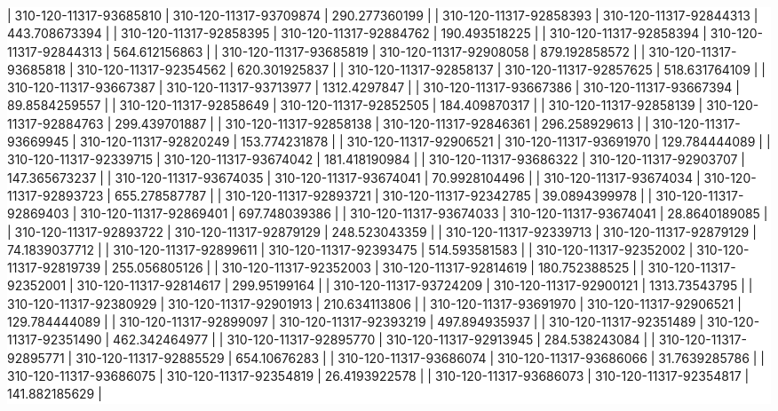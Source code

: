 | 310-120-11317-93685810 | 310-120-11317-93709874 | 290.277360199 |
| 310-120-11317-92858393 | 310-120-11317-92844313 | 443.708673394 |
| 310-120-11317-92858395 | 310-120-11317-92884762 | 190.493518225 |
| 310-120-11317-92858394 | 310-120-11317-92844313 | 564.612156863 |
| 310-120-11317-93685819 | 310-120-11317-92908058 | 879.192858572 |
| 310-120-11317-93685818 | 310-120-11317-92354562 | 620.301925837 |
| 310-120-11317-92858137 | 310-120-11317-92857625 | 518.631764109 |
| 310-120-11317-93667387 | 310-120-11317-93713977 | 1312.4297847 |
| 310-120-11317-93667386 | 310-120-11317-93667394 | 89.8584259557 |
| 310-120-11317-92858649 | 310-120-11317-92852505 | 184.409870317 |
| 310-120-11317-92858139 | 310-120-11317-92884763 | 299.439701887 |
| 310-120-11317-92858138 | 310-120-11317-92846361 | 296.258929613 |
| 310-120-11317-93669945 | 310-120-11317-92820249 | 153.774231878 |
| 310-120-11317-92906521 | 310-120-11317-93691970 | 129.784444089 |
| 310-120-11317-92339715 | 310-120-11317-93674042 | 181.418190984 |
| 310-120-11317-93686322 | 310-120-11317-92903707 | 147.365673237 |
| 310-120-11317-93674035 | 310-120-11317-93674041 | 70.9928104496 |
| 310-120-11317-93674034 | 310-120-11317-92893723 | 655.278587787 |
| 310-120-11317-92893721 | 310-120-11317-92342785 | 39.0894399978 |
| 310-120-11317-92869403 | 310-120-11317-92869401 | 697.748039386 |
| 310-120-11317-93674033 | 310-120-11317-93674041 | 28.8640189085 |
| 310-120-11317-92893722 | 310-120-11317-92879129 | 248.523043359 |
| 310-120-11317-92339713 | 310-120-11317-92879129 | 74.1839037712 |
| 310-120-11317-92899611 | 310-120-11317-92393475 | 514.593581583 |
| 310-120-11317-92352002 | 310-120-11317-92819739 | 255.056805126 |
| 310-120-11317-92352003 | 310-120-11317-92814619 | 180.752388525 |
| 310-120-11317-92352001 | 310-120-11317-92814617 | 299.95199164 |
| 310-120-11317-93724209 | 310-120-11317-92900121 | 1313.73543795 |
| 310-120-11317-92380929 | 310-120-11317-92901913 | 210.634113806 |
| 310-120-11317-93691970 | 310-120-11317-92906521 | 129.784444089 |
| 310-120-11317-92899097 | 310-120-11317-92393219 | 497.894935937 |
| 310-120-11317-92351489 | 310-120-11317-92351490 | 462.342464977 |
| 310-120-11317-92895770 | 310-120-11317-92913945 | 284.538243084 |
| 310-120-11317-92895771 | 310-120-11317-92885529 | 654.10676283 |
| 310-120-11317-93686074 | 310-120-11317-93686066 | 31.7639285786 |
| 310-120-11317-93686075 | 310-120-11317-92354819 | 26.4193922578 |
| 310-120-11317-93686073 | 310-120-11317-92354817 | 141.882185629 |